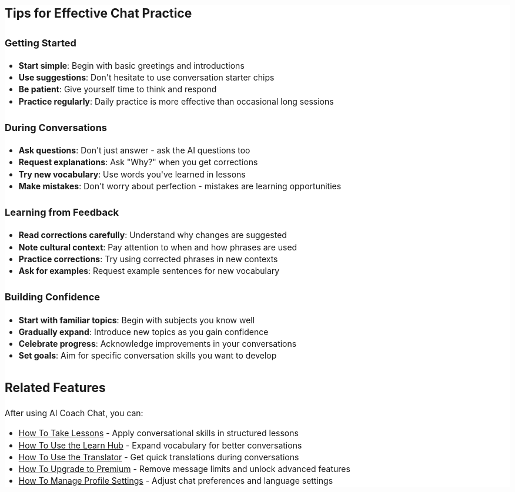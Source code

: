 ## Tips for Effective Chat Practice

### Getting Started
- **Start simple**: Begin with basic greetings and introductions
- **Use suggestions**: Don't hesitate to use conversation starter chips
- **Be patient**: Give yourself time to think and respond
- **Practice regularly**: Daily practice is more effective than occasional long sessions

### During Conversations
- **Ask questions**: Don't just answer - ask the AI questions too
- **Request explanations**: Ask "Why?" when you get corrections
- **Try new vocabulary**: Use words you've learned in lessons
- **Make mistakes**: Don't worry about perfection - mistakes are learning opportunities

### Learning from Feedback
- **Read corrections carefully**: Understand why changes are suggested
- **Note cultural context**: Pay attention to when and how phrases are used
- **Practice corrections**: Try using corrected phrases in new contexts
- **Ask for examples**: Request example sentences for new vocabulary

### Building Confidence
- **Start with familiar topics**: Begin with subjects you know well
- **Gradually expand**: Introduce new topics as you gain confidence
- **Celebrate progress**: Acknowledge improvements in your conversations
- **Set goals**: Aim for specific conversation skills you want to develop

## Related Features

After using AI Coach Chat, you can:
- [How To Take Lessons](how-to-lessons.md) - Apply conversational skills in structured lessons
- [How To Use the Learn Hub](how-to-learn-hub.md) - Expand vocabulary for better conversations
- [How To Use the Translator](how-to-translator.md) - Get quick translations during conversations
- [How To Upgrade to Premium](how-to-premium-upgrade.md) - Remove message limits and unlock advanced features
- [How To Manage Profile Settings](how-to-profile-settings.md) - Adjust chat preferences and language settings